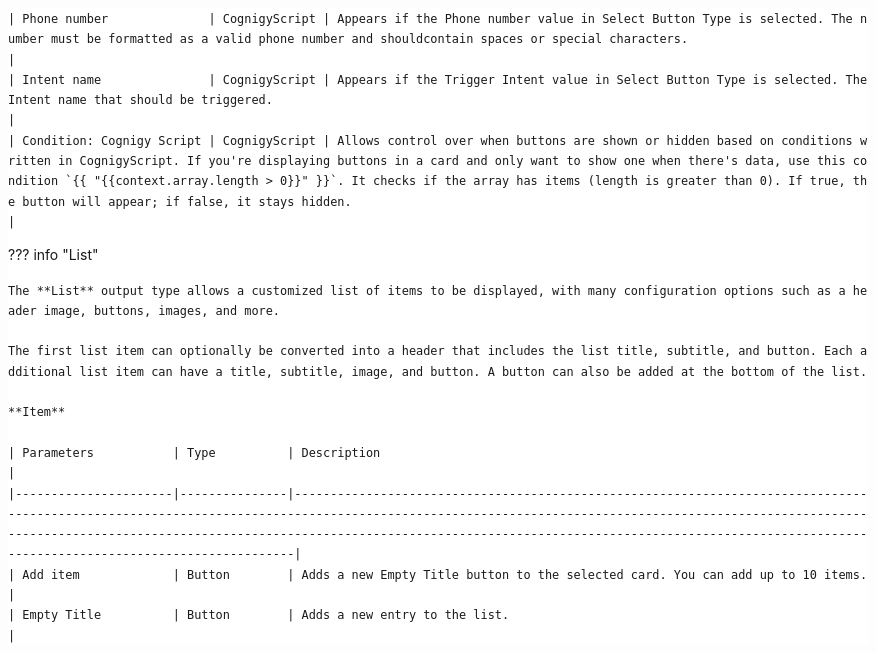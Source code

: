     | Phone number              | CognigyScript | Appears if the Phone number value in Select Button Type is selected. The number must be formatted as a valid phone number and shouldcontain spaces or special characters.                                                                                                                                                                                                                                                                                                                                                                                                                                                                                                                                                                                                                                                                                                                                                                                                                                                                                                                                                                                                                              |
    | Intent name               | CognigyScript | Appears if the Trigger Intent value in Select Button Type is selected. The Intent name that should be triggered.                                                                                                                                                                                                                                                                                                                                                                                                                                                                                                                                                                                                                                                                                                                                                                                                                                                                                                                                                                                                                                                                                       |
    | Condition: Cognigy Script | CognigyScript | Allows control over when buttons are shown or hidden based on conditions written in CognigyScript. If you're displaying buttons in a card and only want to show one when there's data, use this condition `{{ "{{context.array.length > 0}}" }}`. It checks if the array has items (length is greater than 0). If true, the button will appear; if false, it stays hidden.                                                                                                                                                                                                                                                                                                                                                                                                                                                                                                                                                                                                                                                                                                                                                                                                                             |

??? info "List"

    The **List** output type allows a customized list of items to be displayed, with many configuration options such as a header image, buttons, images, and more.

    The first list item can optionally be converted into a header that includes the list title, subtitle, and button. Each additional list item can have a title, subtitle, image, and button. A button can also be added at the bottom of the list.

    **Item**

    | Parameters           | Type          | Description                                                                                                                                                                                                                                                                                                                                                            |
    |----------------------|---------------|------------------------------------------------------------------------------------------------------------------------------------------------------------------------------------------------------------------------------------------------------------------------------------------------------------------------------------------------------------------------|
    | Add item             | Button        | Adds a new Empty Title button to the selected card. You can add up to 10 items.                                                                                                                                                                                                                                                                                        |
    | Empty Title          | Button        | Adds a new entry to the list.                                                                                                                                                                                                                                                                                                                                          |